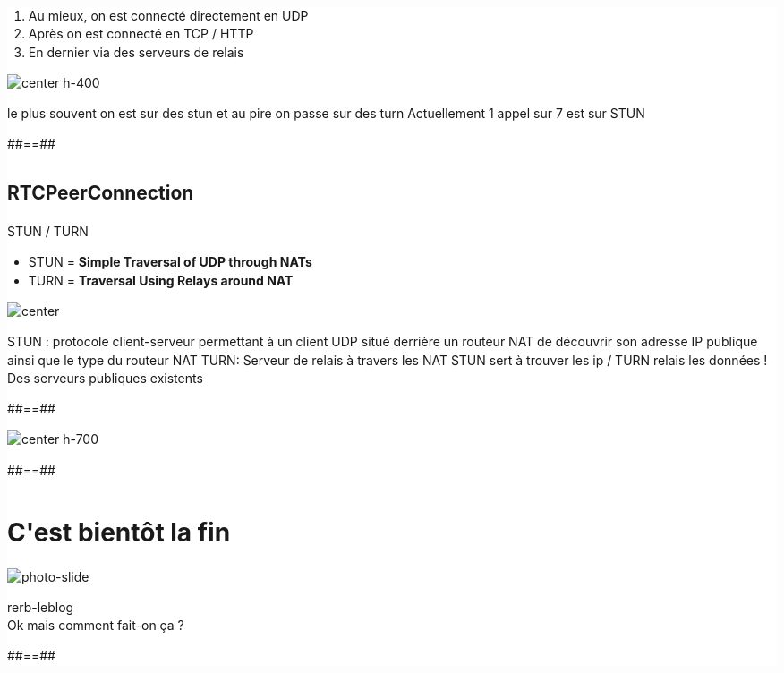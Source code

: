 1. Au mieux, on est connecté directement en UDP
1. Après on est connecté en TCP / HTTP 
1. En dernier via des serveurs de relais

![center h-400](assets/images/icestats.png)

<aside class="notes">
le plus souvent on est sur des stun et au pire on passe sur des turn
Actuellement 1 appel sur 7 est sur STUN
</aside>
<footer/>


##==##

## RTCPeerConnection

STUN / TURN

* STUN = **Simple Traversal of UDP through NATs**
* TURN = **Traversal Using Relays around NAT**

![center](assets/images/STUNandTURN.png)


<aside class="notes">
STUN : protocole client-serveur permettant à un client UDP situé derrière un routeur NAT de découvrir son adresse IP publique ainsi que le type du routeur NAT
TURN: Serveur de relais à travers les NAT
STUN sert à trouver les ip / TURN relais les données ! 
Des serveurs publiques existents
</aside>
<footer/>

##==##

![center h-700](assets/images/meme_head_burning.jpg)

<footer/>

##==##

# C'est bientôt la fin

<div class="photo-slide"></div>

![photo-slide](assets/images/Rollercoaster.jpg)

<div class="copyright">rerb-leblog</div>

<aside class="notes">
Ok mais comment fait-on ça ?
</aside>

##==##
